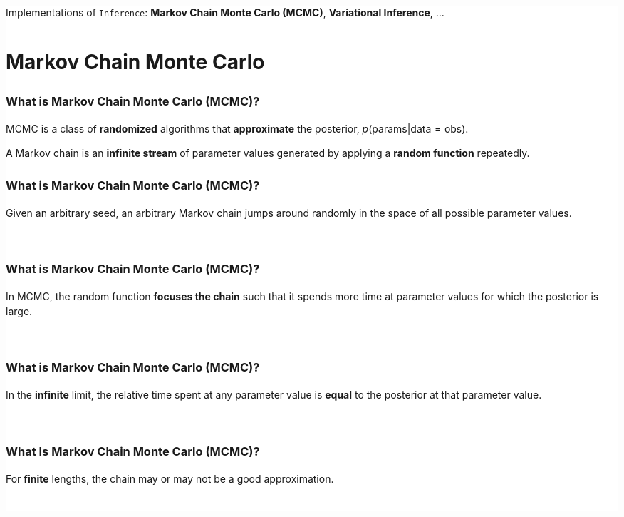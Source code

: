 Implementations of `Inference`: **Markov Chain Monte Carlo (MCMC)**, **Variational Inference**, ...



# Markov Chain Monte Carlo



### What is Markov Chain Monte Carlo (MCMC)?

MCMC is a class of **randomized** algorithms that **approximate** the posterior, $p(\text{params} | \text{data} = \text{obs})$.

A Markov chain is an **infinite stream** of parameter values generated by applying a **random function** repeatedly.



### What is Markov Chain Monte Carlo (MCMC)?

Given an arbitrary seed, an arbitrary Markov chain jumps around randomly in the space of all possible parameter values.

<div style="width: 100%; text-align: center; margin-top: 0em;">
  <img data-src="assets/MCMC1.png" style="width: 50%; border: 0;">
</div>



### What is Markov Chain Monte Carlo (MCMC)?

In MCMC, the random function **focuses the chain** such that it spends more time at parameter values for which the posterior is large.

<div style="width: 100%; text-align: center; margin-top: 0em;">
  <img data-src="assets/MCMC2.png" style="width: 50%; border: 0;">
</div>



### What is Markov Chain Monte Carlo (MCMC)?

In the **infinite** limit, the relative time spent at any parameter value is **equal** to the posterior at that parameter value.

<div style="width: 100%; text-align: center; margin-top: 0em;">
  <img data-src="assets/MCMC4.png" style="width: 50%; border: 0;">
</div>



### What Is Markov Chain Monte Carlo (MCMC)?

For **finite** lengths, the chain may or may not be a good approximation.

<div style="width: 100%; text-align: center; margin-top: 0em;">
  <img data-src="assets/MCMC3.png" style="width: 50%; border: 0;">
</div>
